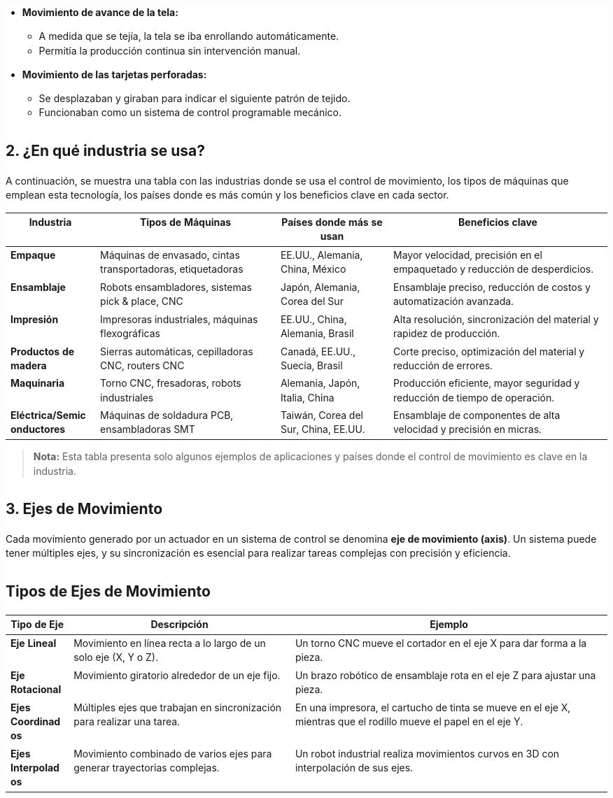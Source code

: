 - **Movimiento de avance de la tela:**  
  - A medida que se tejía, la tela se iba enrollando automáticamente.
  - Permitía la producción continua sin intervención manual.

- **Movimiento de las tarjetas perforadas:**  
  - Se desplazaban y giraban para indicar el siguiente patrón de tejido.
  - Funcionaban como un sistema de control programable mecánico.
  
## 2. ¿En qué industria se usa?

A continuación, se muestra una tabla con las industrias donde se usa el control de movimiento, los tipos de máquinas que emplean esta tecnología, los países donde es más común y los beneficios clave en cada sector.

<div align="center">

| **Industria**              | **Tipos de Máquinas**                                | **Países donde más se usan**      | **Beneficios clave**                                     |
|----------------------------|-----------------------------------------------------|---------------------------------|---------------------------------------------------------|
| **Empaque**                | Máquinas de envasado, cintas transportadoras, etiquetadoras | EE.UU., Alemania, China, México | Mayor velocidad, precisión en el empaquetado y reducción de desperdicios. |
| **Ensamblaje**             | Robots ensambladores, sistemas pick & place, CNC   | Japón, Alemania, Corea del Sur  | Ensamblaje preciso, reducción de costos y automatización avanzada. |
| **Impresión**              | Impresoras industriales, máquinas flexográficas     | EE.UU., China, Alemania, Brasil | Alta resolución, sincronización del material y rapidez de producción. |
| **Productos de madera**    | Sierras automáticas, cepilladoras CNC, routers CNC  | Canadá, EE.UU., Suecia, Brasil  | Corte preciso, optimización del material y reducción de errores. |
| **Maquinaria**             | Torno CNC, fresadoras, robots industriales         | Alemania, Japón, Italia, China  | Producción eficiente, mayor seguridad y reducción de tiempo de operación. |
| **Eléctrica/Semiconductores** | Máquinas de soldadura PCB, ensambladoras SMT       | Taiwán, Corea del Sur, China, EE.UU. | Ensamblaje de componentes de alta velocidad y precisión en micras. |

</div>

> **Nota:** Esta tabla presenta solo algunos ejemplos de aplicaciones y países donde el control de movimiento es clave en la industria.

## 3. Ejes de Movimiento

Cada movimiento generado por un actuador en un sistema de control se denomina **eje de movimiento (axis)**. Un sistema puede tener múltiples ejes, y su sincronización es esencial para realizar tareas complejas con precisión y eficiencia.

## Tipos de Ejes de Movimiento
<div align="center">
 
| Tipo de Eje         | Descripción | Ejemplo |
|--------------------|-------------|---------|
| **Eje Lineal** | Movimiento en línea recta a lo largo de un solo eje (X, Y o Z). | Un torno CNC mueve el cortador en el eje X para dar forma a la pieza. |
| **Eje Rotacional** | Movimiento giratorio alrededor de un eje fijo. | Un brazo robótico de ensamblaje rota en el eje Z para ajustar una pieza. |
| **Ejes Coordinados** | Múltiples ejes que trabajan en sincronización para realizar una tarea. | En una impresora, el cartucho de tinta se mueve en el eje X, mientras que el rodillo mueve el papel en el eje Y. |
| **Ejes Interpolados** | Movimiento combinado de varios ejes para generar trayectorias complejas. | Un robot industrial realiza movimientos curvos en 3D con interpolación de sus ejes. |
 